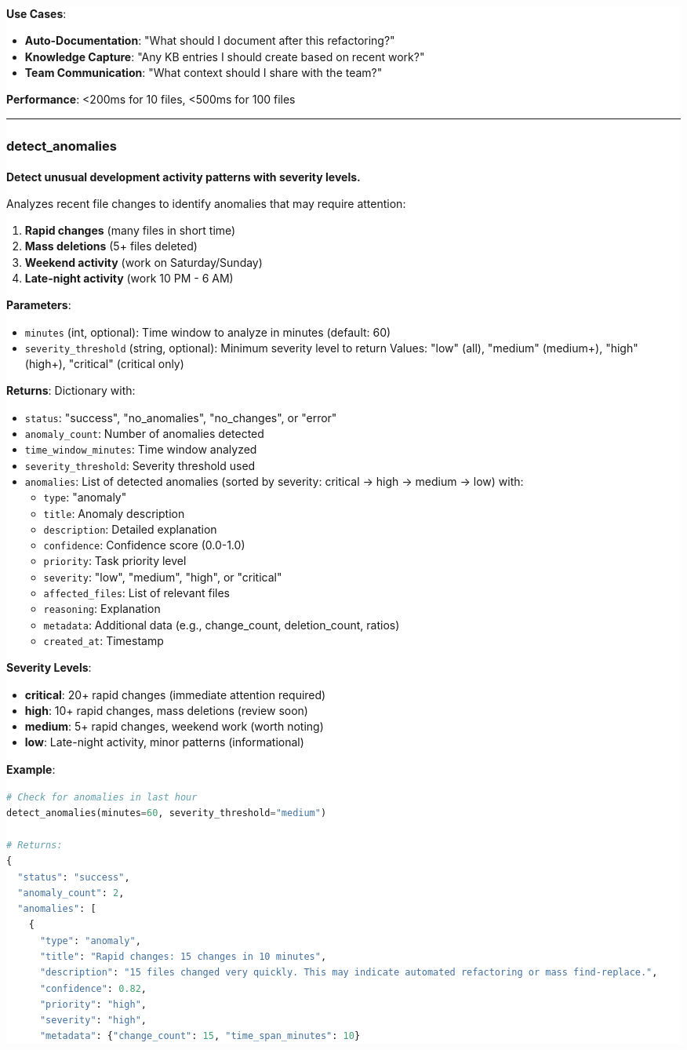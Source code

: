 **Use Cases**:
- **Auto-Documentation**: "What should I document after this refactoring?"
- **Knowledge Capture**: "Any KB entries I should create based on recent work?"
- **Team Communication**: "What context should I share with the team?"

**Performance**: <200ms for 10 files, <500ms for 100 files

---

### detect_anomalies

**Detect unusual development activity patterns with severity levels.**

Analyzes recent file changes to identify anomalies that may require attention:
1. **Rapid changes** (many files in short time)
2. **Mass deletions** (5+ files deleted)
3. **Weekend activity** (work on Saturday/Sunday)
4. **Late-night activity** (work 10 PM - 6 AM)

**Parameters**:
- `minutes` (int, optional): Time window to analyze in minutes (default: 60)
- `severity_threshold` (string, optional): Minimum severity level to return
  Values: "low" (all), "medium" (medium+), "high" (high+), "critical" (critical only)

**Returns**: Dictionary with:
- `status`: "success", "no_anomalies", "no_changes", or "error"
- `anomaly_count`: Number of anomalies detected
- `time_window_minutes`: Time window analyzed
- `severity_threshold`: Severity threshold used
- `anomalies`: List of detected anomalies (sorted by severity: critical → high → medium → low) with:
  - `type`: "anomaly"
  - `title`: Anomaly description
  - `description`: Detailed explanation
  - `confidence`: Confidence score (0.0-1.0)
  - `priority`: Task priority level
  - `severity`: "low", "medium", "high", or "critical"
  - `affected_files`: List of relevant files
  - `reasoning`: Explanation
  - `metadata`: Additional data (e.g., change_count, deletion_count, ratios)
  - `created_at`: Timestamp

**Severity Levels**:
- **critical**: 20+ rapid changes (immediate attention required)
- **high**: 10+ rapid changes, mass deletions (review soon)
- **medium**: 5+ rapid changes, weekend work (worth noting)
- **low**: Late-night activity, minor patterns (informational)

**Example**:
```python
# Check for anomalies in last hour
detect_anomalies(minutes=60, severity_threshold="medium")

# Returns:
{
  "status": "success",
  "anomaly_count": 2,
  "anomalies": [
    {
      "type": "anomaly",
      "title": "Rapid changes: 15 changes in 10 minutes",
      "description": "15 files changed very quickly. This may indicate automated refactoring or mass find-replace.",
      "confidence": 0.82,
      "priority": "high",
      "severity": "high",
      "metadata": {"change_count": 15, "time_span_minutes": 10}
```